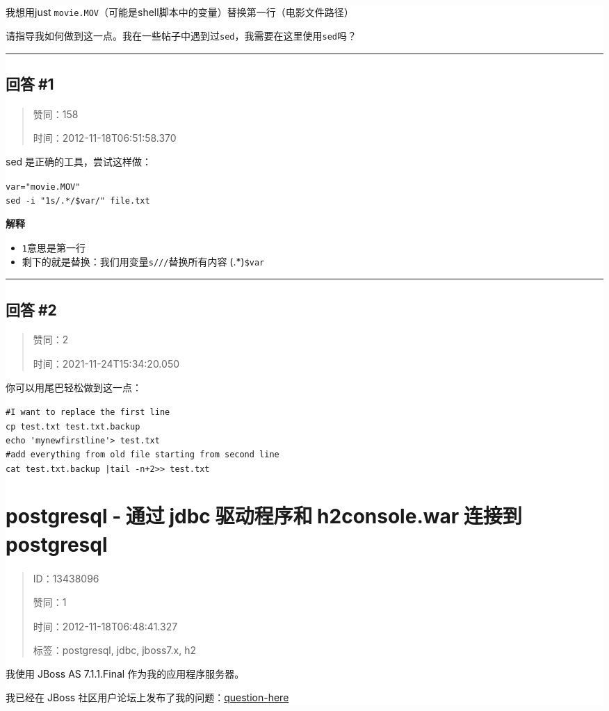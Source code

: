 我想用just `movie.MOV`（可能是shell脚本中的变量）替换第一行（电影文件路径）

请指导我如何做到这一点。我在一些帖子中遇到过`sed`，我需要在这里使用`sed`吗？

* * *

## 回答 #1

> 赞同：158
> 
> 时间：2012-11-18T06:51:58.370

sed 是正确的工具，尝试这样做：

```
var="movie.MOV"
sed -i "1s/.*/$var/" file.txt 
```

**解释**

*   `1`意思是第一行
*   剩下的就是替换：我们用变量`s///`替换所有内容 (.*)`$var`

* * *

## 回答 #2

> 赞同：2
> 
> 时间：2021-11-24T15:34:20.050

你可以用尾巴轻松做到这一点：

```
#I want to replace the first line
cp test.txt test.txt.backup
echo 'mynewfirstline'> test.txt
#add everything from old file starting from second line
cat test.txt.backup |tail -n+2>> test.txt 
```

# postgresql - 通过 jdbc 驱动程序和 h2console.war 连接到 postgresql

> ID：13438096
> 
> 赞同：1
> 
> 时间：2012-11-18T06:48:41.327
> 
> 标签：postgresql, jdbc, jboss7.x, h2

我使用 JBoss AS 7.1.1.Final 作为我的应用程序服务器。

我已经在 J​​Boss 社区用户论坛上发布了我的问题：[question-here](https://community.jboss.org/thread/213500)
